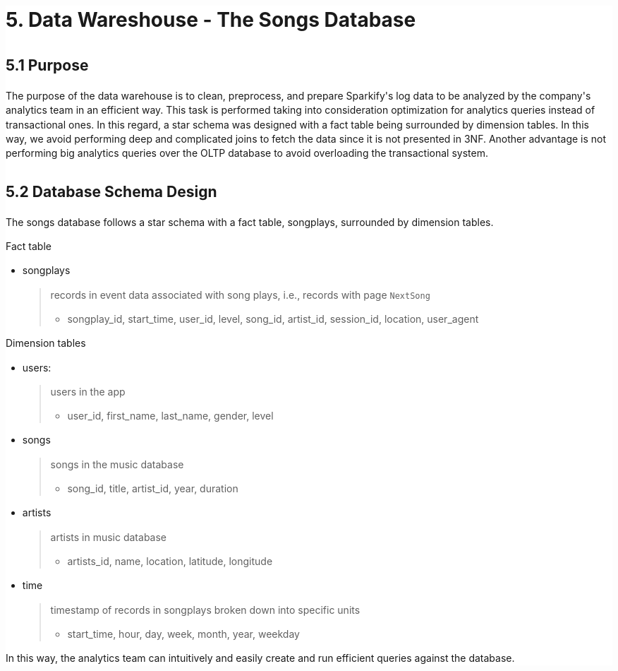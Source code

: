 # 5. Data Wareshouse - The Songs Database

## 5.1 Purpose

The purpose of the data warehouse is to clean, preprocess, and prepare Sparkify's log data to be analyzed by the company's analytics team in an efficient way. This task is performed taking into consideration optimization for analytics queries instead of transactional ones. In this regard, a star schema was designed with a fact table being surrounded by dimension tables. In this way, we avoid performing deep and complicated joins to fetch the data since it is not presented in 3NF. Another advantage is not performing big analytics queries over the OLTP database to avoid overloading the transactional system.

## 5.2 Database Schema Design

The songs database follows a star schema with a fact table, songplays, surrounded by dimension tables.

Fact table
- songplays
  > records in event data associated with song plays, i.e., records with page `NextSong`
  > - songplay_id, start_time, user_id, level, song_id, artist_id, session_id, location, user_agent

Dimension tables
- users:
  > users in the app
  > - user_id, first_name, last_name, gender, level
- songs
  > songs in the music database
  > - song_id, title, artist_id, year, duration
- artists
  > artists in music database
  > - artists_id, name, location, latitude, longitude
- time
  > timestamp of records in songplays broken down into specific units
  > - start_time, hour, day, week, month, year, weekday

In this way, the analytics team can intuitively and easily create and run efficient queries against the database.
